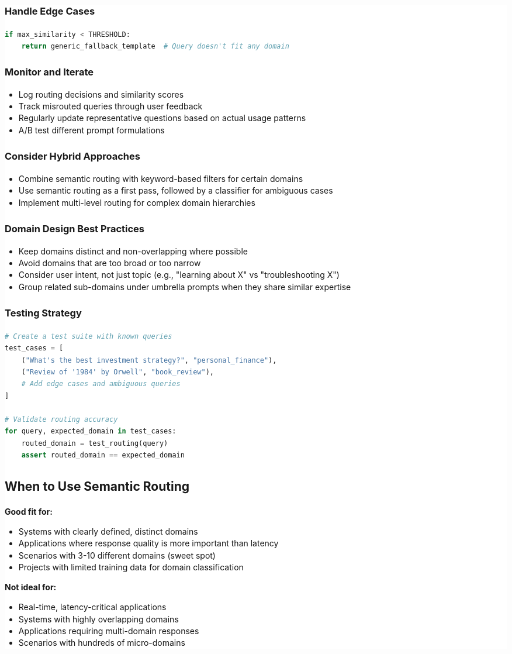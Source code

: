 ### Handle Edge Cases
```python
if max_similarity < THRESHOLD:
    return generic_fallback_template  # Query doesn't fit any domain
```

### Monitor and Iterate
- Log routing decisions and similarity scores
- Track misrouted queries through user feedback
- Regularly update representative questions based on actual usage patterns
- A/B test different prompt formulations

### Consider Hybrid Approaches
- Combine semantic routing with keyword-based filters for certain domains
- Use semantic routing as a first pass, followed by a classifier for ambiguous cases
- Implement multi-level routing for complex domain hierarchies

### Domain Design Best Practices
- Keep domains distinct and non-overlapping where possible
- Avoid domains that are too broad or too narrow
- Consider user intent, not just topic (e.g., "learning about X" vs "troubleshooting X")
- Group related sub-domains under umbrella prompts when they share similar expertise

### Testing Strategy
```python
# Create a test suite with known queries
test_cases = [
    ("What's the best investment strategy?", "personal_finance"),
    ("Review of '1984' by Orwell", "book_review"),
    # Add edge cases and ambiguous queries
]

# Validate routing accuracy
for query, expected_domain in test_cases:
    routed_domain = test_routing(query)
    assert routed_domain == expected_domain
```

## When to Use Semantic Routing

**Good fit for:**
- Systems with clearly defined, distinct domains
- Applications where response quality is more important than latency
- Scenarios with 3-10 different domains (sweet spot)
- Projects with limited training data for domain classification

**Not ideal for:**
- Real-time, latency-critical applications
- Systems with highly overlapping domains
- Applications requiring multi-domain responses
- Scenarios with hundreds of micro-domains
